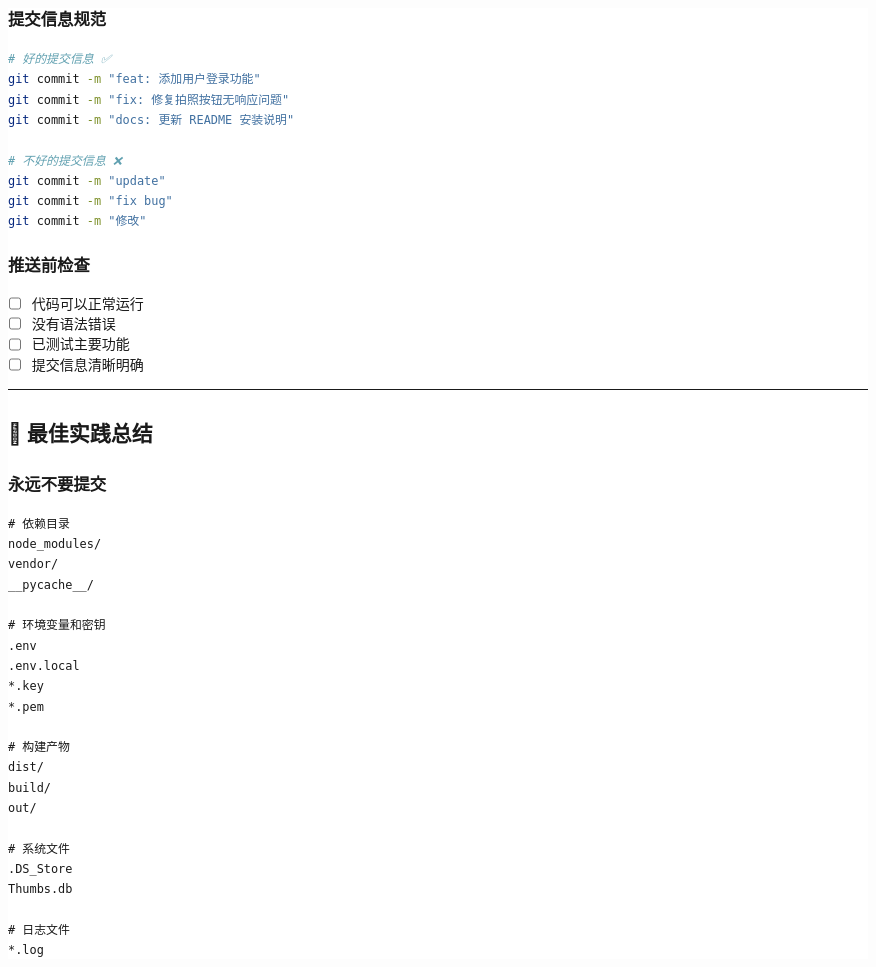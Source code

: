 ### 提交信息规范

```bash
# 好的提交信息 ✅
git commit -m "feat: 添加用户登录功能"
git commit -m "fix: 修复拍照按钮无响应问题"
git commit -m "docs: 更新 README 安装说明"

# 不好的提交信息 ❌
git commit -m "update"
git commit -m "fix bug"
git commit -m "修改"
```

### 推送前检查

- [ ] 代码可以正常运行
- [ ] 没有语法错误
- [ ] 已测试主要功能
- [ ] 提交信息清晰明确

---

## 🎯 最佳实践总结

### 永远不要提交

```gitignore
# 依赖目录
node_modules/
vendor/
__pycache__/

# 环境变量和密钥
.env
.env.local
*.key
*.pem

# 构建产物
dist/
build/
out/

# 系统文件
.DS_Store
Thumbs.db

# 日志文件
*.log
```
